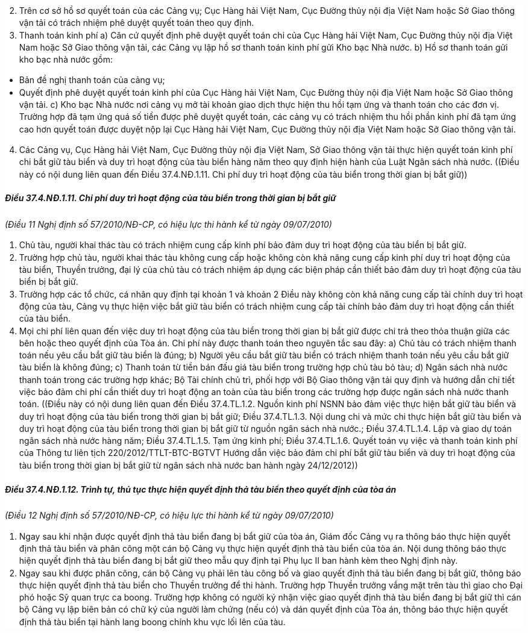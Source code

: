 2. Trên cơ sở hồ sơ quyết toán của các Cảng vụ; Cục Hàng hải Việt Nam, Cục Đường thủy nội địa Việt Nam hoặc Sở Giao thông vận tải có trách nhiệm phê duyệt quyết toán theo quy định.
3. Thanh toán kinh phí
a) Căn cứ quyết định phê duyệt quyết toán chi của Cục Hàng hải Việt Nam, Cục Đường thủy nội địa Việt Nam hoặc Sở Giao thông vận tải, các Cảng vụ lập hồ sơ thanh toán kinh phí gửi Kho bạc Nhà nước.
b) Hồ sơ thanh toán gửi kho bạc nhà nước gồm:
- Bản đề nghị thanh toán của cảng vụ;
- Quyết định phê duyệt quyết toán kinh phí của Cục Hàng hải Việt Nam, Cục Đường thủy nội địa Việt Nam hoặc Sở Giao thông vận tải.
c) Kho bạc Nhà nước nơi cảng vụ mở tài khoản giao dịch thực hiện thu hồi tạm ứng và thanh toán cho các đơn vị. Trường hợp đã tạm ứng quá số tiền được phê duyệt quyết toán, các cảng vụ có trách nhiệm thu hồi phần kinh phí đã tạm ứng cao hơn quyết toán được duyệt nộp lại Cục Hàng hải Việt Nam, Cục Đường thủy nội địa Việt Nam hoặc Sở Giao thông vận tải.
4. Các Cảng vụ, Cục Hàng hải Việt Nam, Cục Đường thủy nội địa Việt Nam, Sở Giao thông vận tải thực hiện quyết toán kinh phí chi bắt giữ tàu biển và duy trì hoạt động của tàu biển hàng năm theo quy định hiện hành của Luật Ngân sách nhà nước.
((Điều này có nội dung liên quan đến Điều 37.4.NĐ.1.11. Chi phí duy trì hoạt động của tàu biển trong thời gian bị bắt giữ))

##### Điều 37.4.NĐ.1.11. Chi phí duy trì hoạt động của tàu biển trong thời gian bị bắt giữ
*(Điều 11 Nghị định số 57/2010/NĐ-CP, có hiệu lực thi hành kể từ ngày 09/07/2010)*
1. Chủ tàu, người khai thác tàu có trách nhiệm cung cấp kinh phí bảo đảm duy trì hoạt động của tàu biển bị bắt giữ.
2. Trường hợp chủ tàu, người khai thác tàu không cung cấp hoặc không còn khả năng cung cấp kinh phí duy trì hoạt động của tàu biển, Thuyền trưởng, đại lý của chủ tàu có trách nhiệm áp dụng các biện pháp cần thiết bảo đảm duy trì hoạt động của tàu biển bị bắt giữ.
3. Trường hợp các tổ chức, cá nhân quy định tại khoản 1 và khoản 2 Điều này không còn khả năng cung cấp tài chính duy trì hoạt động của tàu, Cảng vụ thực hiện việc bắt giữ tàu biển có trách nhiệm cung cấp tài chính bảo đảm duy trì hoạt động cần thiết của tàu biển.
4. Mọi chi phí liên quan đến việc duy trì hoạt động của tàu biển trong thời gian bị bắt giữ được chi trả theo thỏa thuận giữa các bên hoặc theo quyết định của Tòa án. Chi phí này được thanh toán theo nguyên tắc sau đây:
a) Chủ tàu có trách nhiệm thanh toán nếu yêu cầu bắt giữ tàu biển là đúng;
b) Người yêu cầu bắt giữ tàu biển có trách nhiệm thanh toán nếu yêu cầu bắt giữ tàu biển là không đúng;
c) Thanh toán từ tiền bán đấu giá tàu biển trong trường hợp chủ tàu bỏ tàu;
d) Ngân sách nhà nước thanh toán trong các trường hợp khác; Bộ Tài chính chủ trì, phối hợp với Bộ Giao thông vận tải quy định và hướng dẫn chi tiết việc bảo đảm chi phí cần thiết duy trì hoạt động an toàn của tàu biển trong các trường hợp được ngân sách nhà nước thanh toán.
((Điều này có nội dung liên quan đến Điều 37.4.TL.1.2. Nguồn kinh phí NSNN bảo đảm việc thực hiện bắt giữ tàu biển và duy trì hoạt động của tàu biển trong thời gian bị bắt giữ; Điều 37.4.TL.1.3. Nội dung chi và mức chi thực hiện bắt giữ tàu biển và duy trì hoạt động của tàu biển trong thời gian bị bắt giữ từ nguồn ngân sách nhà nước.; Điều 37.4.TL.1.4. Lập và giao dự toán ngân sách nhà nước hàng năm; Điều 37.4.TL.1.5. Tạm ứng kinh phí; Điều 37.4.TL.1.6. Quyết toán vụ việc và thanh toán kinh phí của Thông tư liên tịch 220/2012/TTLT-BTC-BGTVT Hướng dẫn việc bảo đảm chi phí bắt giữ tàu biển và duy trì hoạt động của tàu biển trong thời gian bị bắt giữ từ ngân sách nhà nước ban hành ngày 24/12/2012))

##### Điều 37.4.NĐ.1.12. Trình tự, thủ tục thực hiện quyết định thả tàu biển theo quyết định của tòa án
*(Điều 12 Nghị định số 57/2010/NĐ-CP, có hiệu lực thi hành kể từ ngày 09/07/2010)*
1. Ngay sau khi nhận được quyết định thả tàu biển đang bị bắt giữ của tòa án, Giám đốc Cảng vụ ra thông báo thực hiện quyết định thả tàu biển và phân công một cán bộ Cảng vụ thực hiện quyết định thả tàu biển của tòa án. Nội dung thông báo thực hiện quyết định thả tàu biển đang bị bắt giữ theo mẫu quy định tại Phụ lục II ban hành kèm theo Nghị định này.
2. Ngay sau khi được phân công, cán bộ Cảng vụ phải lên tàu công bố và giao quyết định thả tàu biển đang bị bắt giữ, thông báo thực hiện quyết định thả tàu biển cho Thuyền trưởng để thi hành. Trường hợp Thuyền trưởng vắng mặt trên tàu thì giao cho Đại phó hoặc Sỹ quan trực ca boong. Trường hợp không có người ký nhận việc giao quyết định thả tàu biển đang bị bắt giữ thì cán bộ Cảng vụ lập biên bản có chữ ký của người làm chứng (nếu có) và dán quyết định của Tòa án, thông báo thực hiện quyết định thả tàu biển tại hành lang boong chính khu vực lối lên của tàu.